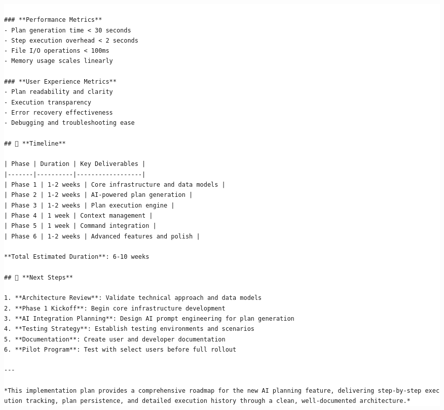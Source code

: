 ```

### **Performance Metrics**
- Plan generation time < 30 seconds
- Step execution overhead < 2 seconds
- File I/O operations < 100ms
- Memory usage scales linearly

### **User Experience Metrics**
- Plan readability and clarity
- Execution transparency
- Error recovery effectiveness
- Debugging and troubleshooting ease

## 📅 **Timeline**

| Phase | Duration | Key Deliverables |
|-------|----------|------------------|
| Phase 1 | 1-2 weeks | Core infrastructure and data models |
| Phase 2 | 1-2 weeks | AI-powered plan generation |
| Phase 3 | 1-2 weeks | Plan execution engine |
| Phase 4 | 1 week | Context management |
| Phase 5 | 1 week | Command integration |
| Phase 6 | 1-2 weeks | Advanced features and polish |

**Total Estimated Duration**: 6-10 weeks

## 🎉 **Next Steps**

1. **Architecture Review**: Validate technical approach and data models
2. **Phase 1 Kickoff**: Begin core infrastructure development
3. **AI Integration Planning**: Design AI prompt engineering for plan generation
4. **Testing Strategy**: Establish testing environments and scenarios
5. **Documentation**: Create user and developer documentation
6. **Pilot Program**: Test with select users before full rollout

---

*This implementation plan provides a comprehensive roadmap for the new AI planning feature, delivering step-by-step execution tracking, plan persistence, and detailed execution history through a clean, well-documented architecture.* 